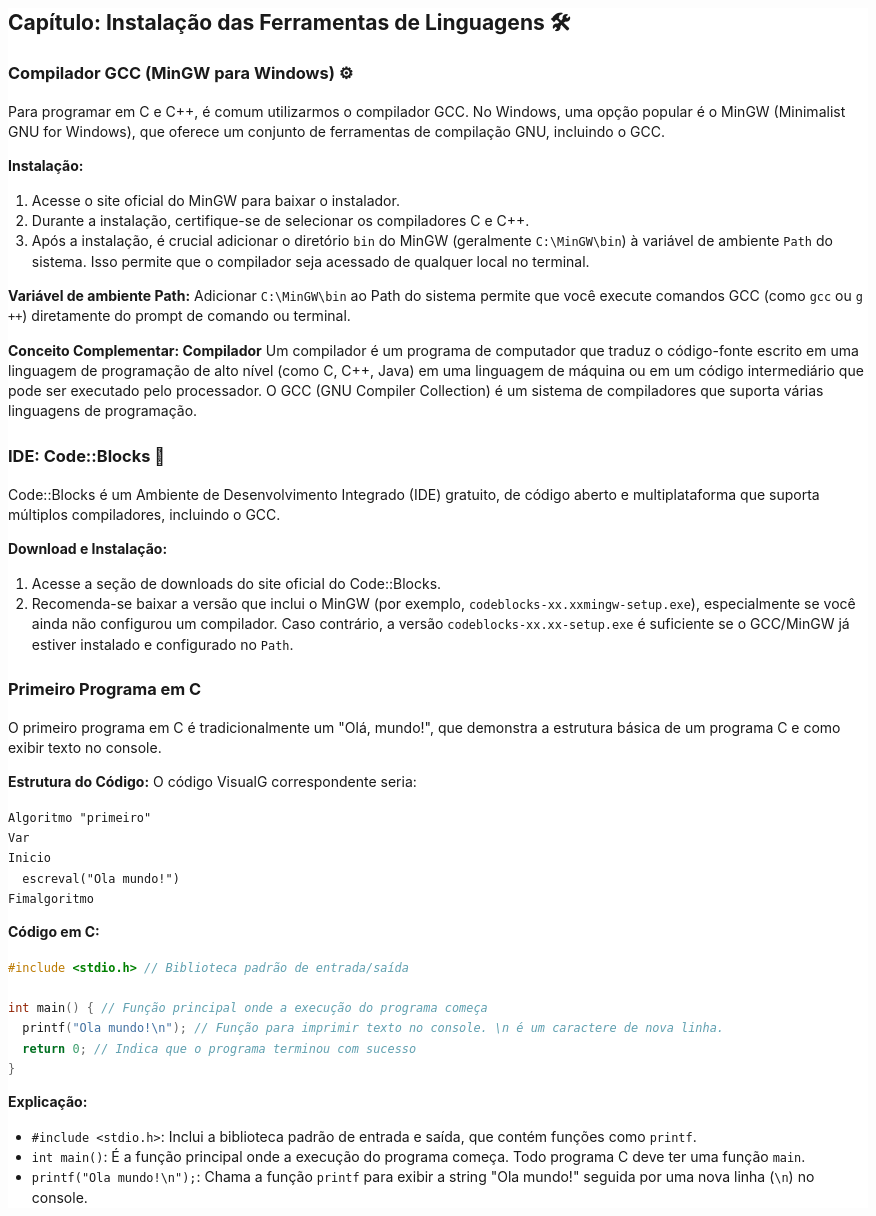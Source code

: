 ## Capítulo: Instalação das Ferramentas de Linguagens 🛠️

### Compilador GCC (MinGW para Windows) ⚙️
Para programar em C e C++, é comum utilizarmos o compilador GCC. No Windows, uma opção popular é o MinGW (Minimalist GNU for Windows), que oferece um conjunto de ferramentas de compilação GNU, incluindo o GCC.

**Instalação:**
1.  Acesse o site oficial do MinGW para baixar o instalador.
2.  Durante a instalação, certifique-se de selecionar os compiladores C e C++.
3.  Após a instalação, é crucial adicionar o diretório `bin` do MinGW (geralmente `C:\MinGW\bin`) à variável de ambiente `Path` do sistema. Isso permite que o compilador seja acessado de qualquer local no terminal.

**Variável de ambiente Path:**
Adicionar `C:\MinGW\bin` ao Path do sistema permite que você execute comandos GCC (como `gcc` ou `g++`) diretamente do prompt de comando ou terminal.

**Conceito Complementar: Compilador**
Um compilador é um programa de computador que traduz o código-fonte escrito em uma linguagem de programação de alto nível (como C, C++, Java) em uma linguagem de máquina ou em um código intermediário que pode ser executado pelo processador. O GCC (GNU Compiler Collection) é um sistema de compiladores que suporta várias linguagens de programação.

### IDE: Code::Blocks 🧱
Code::Blocks é um Ambiente de Desenvolvimento Integrado (IDE) gratuito, de código aberto e multiplataforma que suporta múltiplos compiladores, incluindo o GCC.

**Download e Instalação:**
1.  Acesse a seção de downloads do site oficial do Code::Blocks.
2.  Recomenda-se baixar a versão que inclui o MinGW (por exemplo, `codeblocks-xx.xxmingw-setup.exe`), especialmente se você ainda não configurou um compilador. Caso contrário, a versão `codeblocks-xx.xx-setup.exe` é suficiente se o GCC/MinGW já estiver instalado e configurado no `Path`.

### Primeiro Programa em C
O primeiro programa em C é tradicionalmente um "Olá, mundo!", que demonstra a estrutura básica de um programa C e como exibir texto no console.

**Estrutura do Código:**
O código VisualG correspondente seria:
```visualg
Algoritmo "primeiro"
Var
Inicio
  escreval("Ola mundo!")
Fimalgoritmo
```

**Código em C:**
```c
#include <stdio.h> // Biblioteca padrão de entrada/saída

int main() { // Função principal onde a execução do programa começa
  printf("Ola mundo!\n"); // Função para imprimir texto no console. \n é um caractere de nova linha.
  return 0; // Indica que o programa terminou com sucesso
}
```
**Explicação:**
* `#include <stdio.h>`: Inclui a biblioteca padrão de entrada e saída, que contém funções como `printf`.
* `int main()`: É a função principal onde a execução do programa começa. Todo programa C deve ter uma função `main`.
* `printf("Ola mundo!\n");`: Chama a função `printf` para exibir a string "Ola mundo!" seguida por uma nova linha (`\n`) no console.